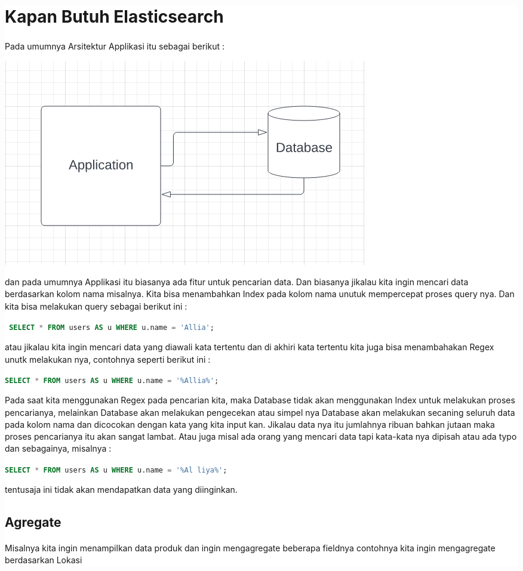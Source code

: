 # Kapan Butuh Elasticsearch
Pada umumnya Arsitektur Applikasi itu sebagai berikut :  

![arsitektur applikasi](https://github.com/alliano/elasticsearch/blob/master/images/Application.png)  

dan pada umumnya Applikasi itu biasanya ada fitur untuk pencarian data. Dan biasanya jikalau kita ingin mencari data berdasarkan kolom nama misalnya. Kita bisa menambahkan Index pada kolom nama unutuk mempercepat proses query nya. Dan kita bisa melakukan query sebagai berikut ini :
```SQL
 SELECT * FROM users AS u WHERE u.name = 'Allia';
 ```
 atau jikalau kita ingin mencari data yang diawali kata tertentu dan di akhiri kata tertentu kita juga bisa menambahakan Regex unutk melakukan nya, contohnya seperti berikut ini :
 ```SQL
 SELECT * FROM users AS u WHERE u.name = '%Allia%';
 ```
Pada saat kita menggunakan Regex pada pencarian kita, maka Database tidak akan menggunakan Index untuk melakukan proses pencarianya, melainkan Database akan melakukan pengecekan atau simpel nya Database akan melakukan secaning seluruh data pada kolom nama dan dicocokan dengan kata yang kita input kan. Jikalau data nya itu jumlahnya ribuan bahkan jutaan maka proses pencarianya itu akan sangat lambat.
Atau juga misal ada orang yang mencari data tapi kata-kata nya dipisah atau ada typo dan sebagainya, misalnya :
```SQL
SELECT * FROM users AS u WHERE u.name = '%Al liya%';
```
tentusaja ini tidak akan mendapatkan data yang diinginkan.

## Agregate
Misalnya kita ingin menampilkan data produk dan ingin mengagregate beberapa fieldnya contohnya kita ingin mengagregate berdasarkan Lokasi  
